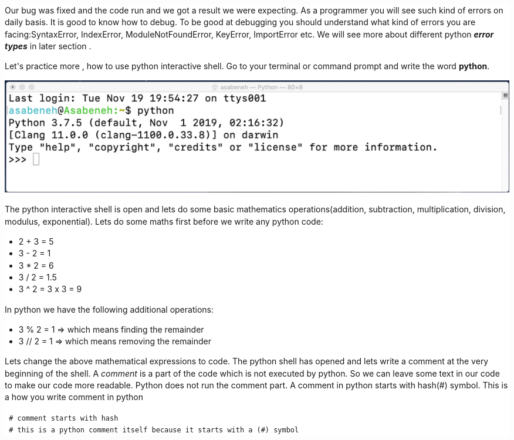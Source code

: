 Our bug was fixed and the code run and we got a result we were expecting. As a programmer you will see such kind of errors on daily basis. It is good to know how to debug. To be good at debugging you should understand what kind of errors you are facing:SyntaxError, IndexError, ModuleNotFoundError, KeyError, ImportError etc. We will see more about different python ***error types*** in later section .

Let's practice more , how to use python interactive shell. Go to your terminal or command prompt and write the word **python**.

![Python Scripting Shell](images/opening_python_shell.png)

The python interactive shell is open and lets do some basic mathematics operations(addition, subtraction, multiplication, division, modulus, exponential). 
Lets do some maths first before we write any python code:
- 2 + 3 = 5
- 3 - 2 = 1
- 3 * 2 = 6
- 3 / 2 = 1.5
- 3 ^ 2 = 3 x 3 = 9

In python we have the following additional operations:
- 3 % 2 = 1  => which means finding the remainder
- 3 // 2 = 1 => which means removing the remainder

Lets change the above mathematical expressions to code. The python shell has opened and lets write a comment at the very beginning of the shell.
A *comment* is a part of the code which is not executed by python. So we can leave some text in our code to make our code more readable. Python does not run the comment part. A comment in python starts with hash(#) symbol.
This is a how you write comment in python
```shell
 # comment starts with hash
 # this is a python comment itself because it starts with a (#) symbol
```
